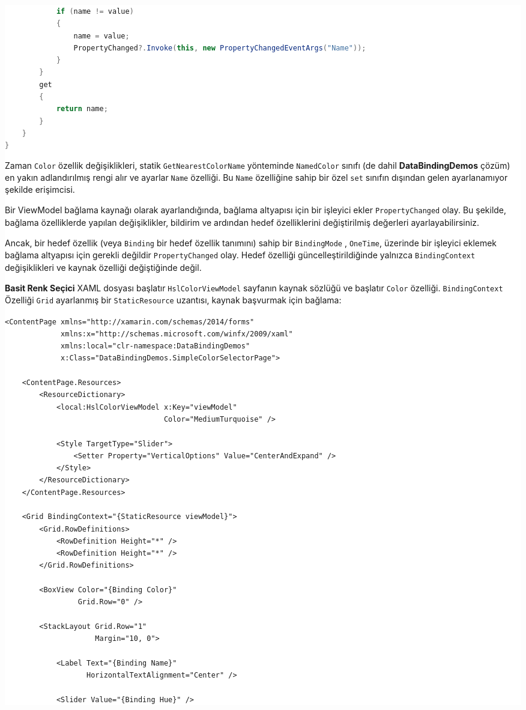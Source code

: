 ```csharp
            if (name != value)
            {
                name = value;
                PropertyChanged?.Invoke(this, new PropertyChangedEventArgs("Name"));
            }
        }
        get
        {
            return name;
        }
    }
}
```

Zaman `Color` özellik değişiklikleri, statik `GetNearestColorName` yönteminde `NamedColor` sınıfı (de dahil **DataBindingDemos** çözüm) en yakın adlandırılmış rengi alır ve ayarlar `Name` özelliği. Bu `Name` özelliğine sahip bir özel `set` sınıfın dışından gelen ayarlanamıyor şekilde erişimcisi.

Bir ViewModel bağlama kaynağı olarak ayarlandığında, bağlama altyapısı için bir işleyici ekler `PropertyChanged` olay. Bu şekilde, bağlama özelliklerde yapılan değişiklikler, bildirim ve ardından hedef özelliklerini değiştirilmiş değerleri ayarlayabilirsiniz.

Ancak, bir hedef özellik (veya `Binding` bir hedef özellik tanımını) sahip bir `BindingMode` , `OneTime`, üzerinde bir işleyici eklemek bağlama altyapısı için gerekli değildir `PropertyChanged` olay. Hedef özelliği güncelleştirildiğinde yalnızca `BindingContext` değişiklikleri ve kaynak özelliği değiştiğinde değil.

**Basit Renk Seçici** XAML dosyası başlatır `HslColorViewModel` sayfanın kaynak sözlüğü ve başlatır `Color` özelliği. `BindingContext` Özelliği `Grid` ayarlanmış bir `StaticResource` uzantısı, kaynak başvurmak için bağlama:

```xaml
<ContentPage xmlns="http://xamarin.com/schemas/2014/forms"
             xmlns:x="http://schemas.microsoft.com/winfx/2009/xaml"
             xmlns:local="clr-namespace:DataBindingDemos"
             x:Class="DataBindingDemos.SimpleColorSelectorPage">

    <ContentPage.Resources>
        <ResourceDictionary>
            <local:HslColorViewModel x:Key="viewModel"
                                     Color="MediumTurquoise" />

            <Style TargetType="Slider">
                <Setter Property="VerticalOptions" Value="CenterAndExpand" />
            </Style>
        </ResourceDictionary>
    </ContentPage.Resources>

    <Grid BindingContext="{StaticResource viewModel}">
        <Grid.RowDefinitions>
            <RowDefinition Height="*" />
            <RowDefinition Height="*" />
        </Grid.RowDefinitions>

        <BoxView Color="{Binding Color}"
                 Grid.Row="0" />

        <StackLayout Grid.Row="1"
                     Margin="10, 0">

            <Label Text="{Binding Name}"
                   HorizontalTextAlignment="Center" />

            <Slider Value="{Binding Hue}" />

```
